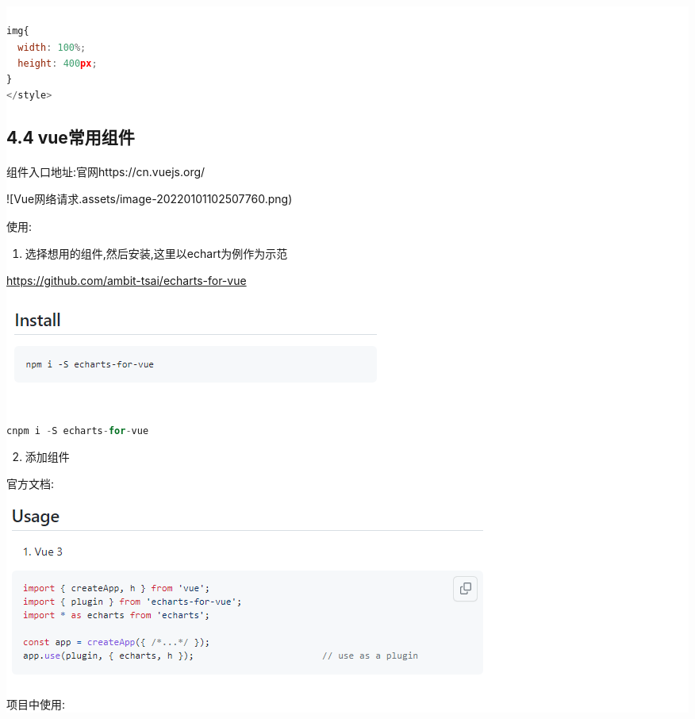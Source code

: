 ```js

img{
  width: 100%;
  height: 400px;
}
</style>

```

## 4.4 vue常用组件

组件入口地址:官网https://cn.vuejs.org/

![Vue网络请求.assets/image-20220101102507760.png)

使用:

1. 选择想用的组件,然后安装,这里以echart为例作为示范

https://github.com/ambit-tsai/echarts-for-vue

![image-20220101131407029](Vue网络请求.assets/image-20220101131407029.png)

```js
cnpm i -S echarts-for-vue
```

2. 添加组件

官方文档:

![image-20220101131535797](Vue网络请求.assets/image-20220101131535797.png)

项目中使用:
